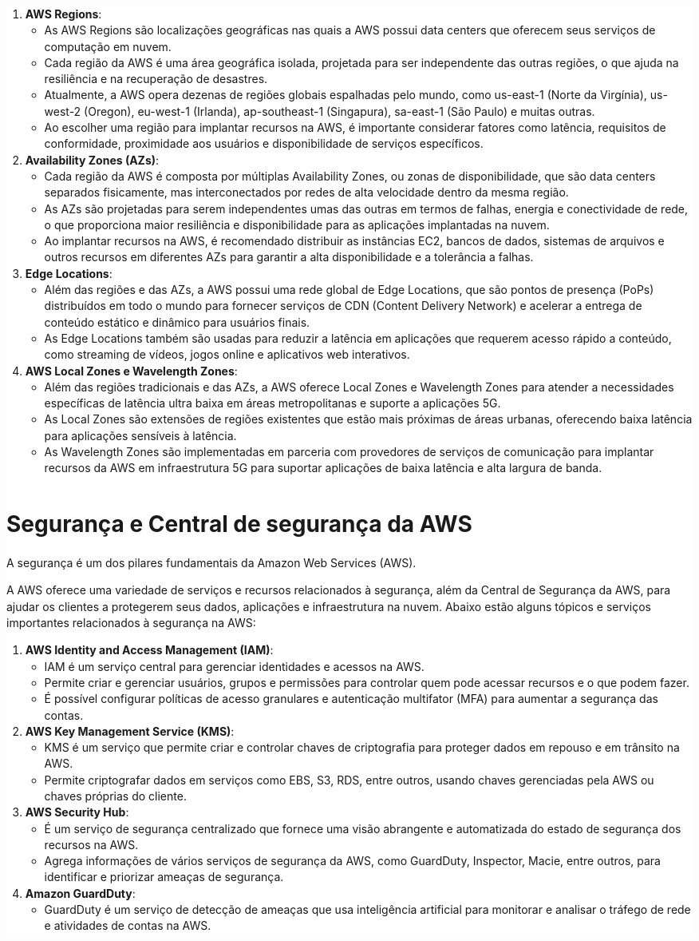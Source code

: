 1. **AWS Regions**:
    - As AWS Regions são localizações geográficas nas quais a AWS possui data centers que oferecem seus serviços de computação em nuvem.
    - Cada região da AWS é uma área geográfica isolada, projetada para ser independente das outras regiões, o que ajuda na resiliência e na recuperação de desastres.
    - Atualmente, a AWS opera dezenas de regiões globais espalhadas pelo mundo, como us-east-1 (Norte da Virgínia), us-west-2 (Oregon), eu-west-1 (Irlanda), ap-southeast-1 (Singapura), sa-east-1 (São Paulo) e muitas outras.
    - Ao escolher uma região para implantar recursos na AWS, é importante considerar fatores como latência, requisitos de conformidade, proximidade aos usuários e disponibilidade de serviços específicos.
2. **Availability Zones (AZs)**:
    - Cada região da AWS é composta por múltiplas Availability Zones, ou zonas de disponibilidade, que são data centers separados fisicamente, mas interconectados por redes de alta velocidade dentro da mesma região.
    - As AZs são projetadas para serem independentes umas das outras em termos de falhas, energia e conectividade de rede, o que proporciona maior resiliência e disponibilidade para as aplicações implantadas na nuvem.
    - Ao implantar recursos na AWS, é recomendado distribuir as instâncias EC2, bancos de dados, sistemas de arquivos e outros recursos em diferentes AZs para garantir a alta disponibilidade e a tolerância a falhas.
3. **Edge Locations**:
    - Além das regiões e das AZs, a AWS possui uma rede global de Edge Locations, que são pontos de presença (PoPs) distribuídos em todo o mundo para fornecer serviços de CDN (Content Delivery Network) e acelerar a entrega de conteúdo estático e dinâmico para usuários finais.
    - As Edge Locations também são usadas para reduzir a latência em aplicações que requerem acesso rápido a conteúdo, como streaming de vídeos, jogos online e aplicativos web interativos.
4. **AWS Local Zones e Wavelength Zones**:
    - Além das regiões tradicionais e das AZs, a AWS oferece Local Zones e Wavelength Zones para atender a necessidades específicas de latência ultra baixa em áreas metropolitanas e suporte a aplicações 5G.
    - As Local Zones são extensões de regiões existentes que estão mais próximas de áreas urbanas, oferecendo baixa latência para aplicações sensíveis à latência.
    - As Wavelength Zones são implementadas em parceria com provedores de serviços de comunicação para implantar recursos da AWS em infraestrutura 5G para suportar aplicações de baixa latência e alta largura de banda.

# Segurança e Central de segurança da AWS

A segurança é um dos pilares fundamentais da Amazon Web Services (AWS).

A AWS oferece uma variedade de serviços e recursos relacionados à segurança, além da Central de Segurança da AWS, para ajudar os clientes a protegerem seus dados, aplicações e infraestrutura na nuvem. Abaixo estão alguns tópicos e serviços importantes relacionados à segurança na AWS:

1. **AWS Identity and Access Management (IAM)**:
    - IAM é um serviço central para gerenciar identidades e acessos na AWS.
    - Permite criar e gerenciar usuários, grupos e permissões para controlar quem pode acessar recursos e o que podem fazer.
    - É possível configurar políticas de acesso granulares e autenticação multifator (MFA) para aumentar a segurança das contas.
2. **AWS Key Management Service (KMS)**:
    - KMS é um serviço que permite criar e controlar chaves de criptografia para proteger dados em repouso e em trânsito na AWS.
    - Permite criptografar dados em serviços como EBS, S3, RDS, entre outros, usando chaves gerenciadas pela AWS ou chaves próprias do cliente.
3. **AWS Security Hub**:
    - É um serviço de segurança centralizado que fornece uma visão abrangente e automatizada do estado de segurança dos recursos na AWS.
    - Agrega informações de vários serviços de segurança da AWS, como GuardDuty, Inspector, Macie, entre outros, para identificar e priorizar ameaças de segurança.
4. **Amazon GuardDuty**:
    - GuardDuty é um serviço de detecção de ameaças que usa inteligência artificial para monitorar e analisar o tráfego de rede e atividades de contas na AWS.